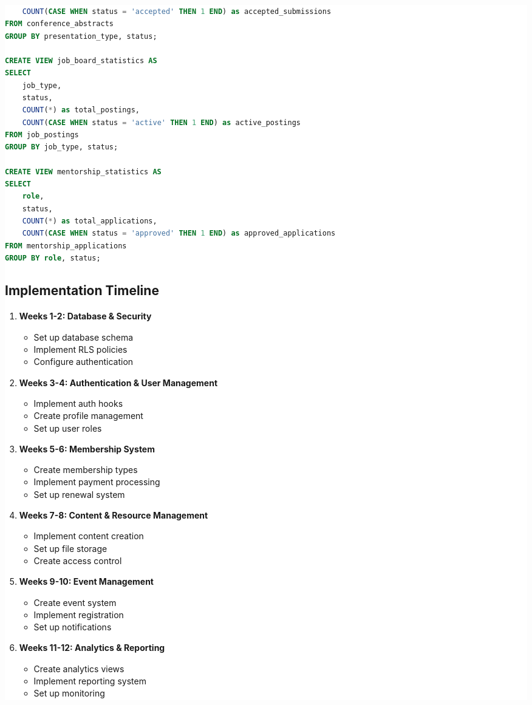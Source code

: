 ```sql
    COUNT(CASE WHEN status = 'accepted' THEN 1 END) as accepted_submissions
FROM conference_abstracts
GROUP BY presentation_type, status;

CREATE VIEW job_board_statistics AS
SELECT 
    job_type,
    status,
    COUNT(*) as total_postings,
    COUNT(CASE WHEN status = 'active' THEN 1 END) as active_postings
FROM job_postings
GROUP BY job_type, status;

CREATE VIEW mentorship_statistics AS
SELECT 
    role,
    status,
    COUNT(*) as total_applications,
    COUNT(CASE WHEN status = 'approved' THEN 1 END) as approved_applications
FROM mentorship_applications
GROUP BY role, status;
```

## Implementation Timeline

1. **Weeks 1-2: Database & Security**
   - Set up database schema
   - Implement RLS policies
   - Configure authentication

2. **Weeks 3-4: Authentication & User Management**
   - Implement auth hooks
   - Create profile management
   - Set up user roles

3. **Weeks 5-6: Membership System**
   - Create membership types
   - Implement payment processing
   - Set up renewal system

4. **Weeks 7-8: Content & Resource Management**
   - Implement content creation
   - Set up file storage
   - Create access control

5. **Weeks 9-10: Event Management**
   - Create event system
   - Implement registration
   - Set up notifications

6. **Weeks 11-12: Analytics & Reporting**
   - Create analytics views
   - Implement reporting system
   - Set up monitoring
